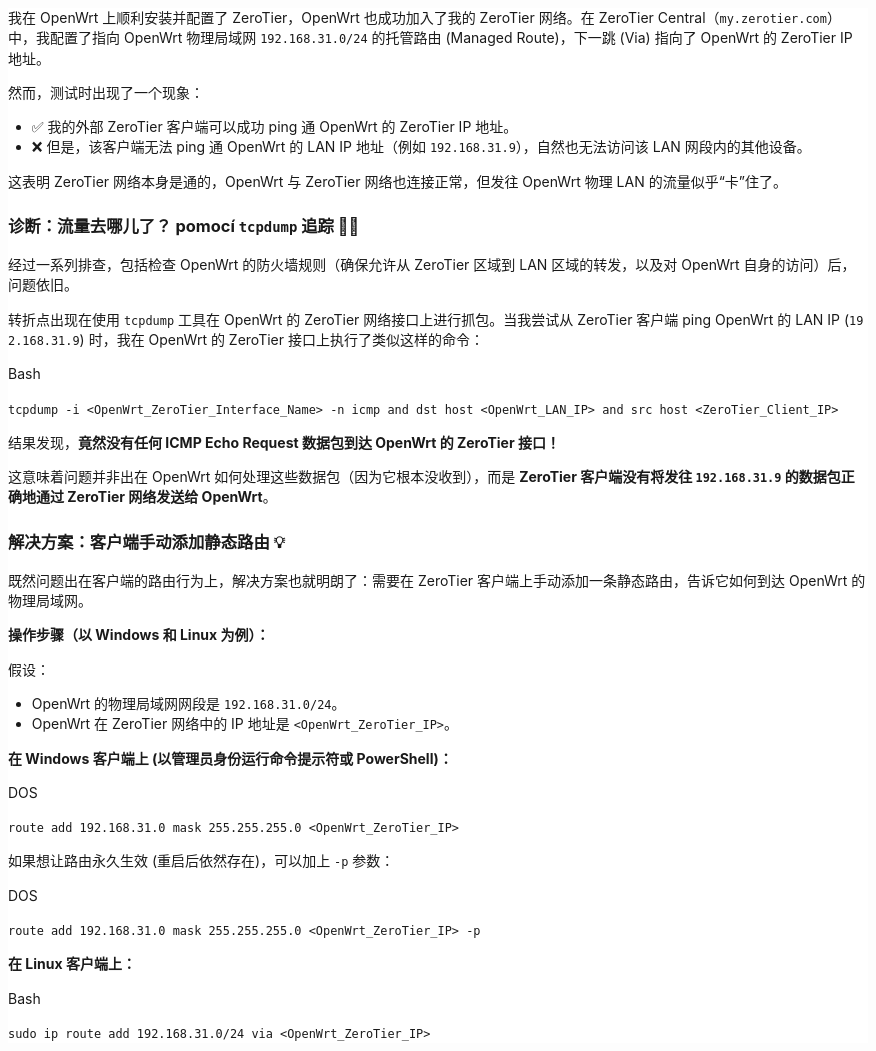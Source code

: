 我在 OpenWrt 上顺利安装并配置了 ZeroTier，OpenWrt 也成功加入了我的 ZeroTier 网络。在 ZeroTier Central（`my.zerotier.com`）中，我配置了指向 OpenWrt 物理局域网 `192.168.31.0/24` 的托管路由 (Managed Route)，下一跳 (Via) 指向了 OpenWrt 的 ZeroTier IP 地址。

然而，测试时出现了一个现象：

* ✅ 我的外部 ZeroTier 客户端可以成功 ping 通 OpenWrt 的 ZeroTier IP 地址。
* ❌ 但是，该客户端无法 ping 通 OpenWrt 的 LAN IP 地址（例如 `192.168.31.9`），自然也无法访问该 LAN 网段内的其他设备。

这表明 ZeroTier 网络本身是通的，OpenWrt 与 ZeroTier 网络也连接正常，但发往 OpenWrt 物理 LAN 的流量似乎“卡”住了。

### 诊断：流量去哪儿了？ pomocí `tcpdump` 追踪 🕵️‍♂️

经过一系列排查，包括检查 OpenWrt 的防火墙规则（确保允许从 ZeroTier 区域到 LAN 区域的转发，以及对 OpenWrt 自身的访问）后，问题依旧。

转折点出现在使用 `tcpdump` 工具在 OpenWrt 的 ZeroTier 网络接口上进行抓包。当我尝试从 ZeroTier 客户端 ping OpenWrt 的 LAN IP (`192.168.31.9`) 时，我在 OpenWrt 的 ZeroTier 接口上执行了类似这样的命令：

Bash

```
tcpdump -i <OpenWrt_ZeroTier_Interface_Name> -n icmp and dst host <OpenWrt_LAN_IP> and src host <ZeroTier_Client_IP>
```

结果发现，**竟然没有任何 ICMP Echo Request 数据包到达 OpenWrt 的 ZeroTier 接口！**

这意味着问题并非出在 OpenWrt 如何处理这些数据包（因为它根本没收到），而是 **ZeroTier 客户端没有将发往 `192.168.31.9` 的数据包正确地通过 ZeroTier 网络发送给 OpenWrt**。

### 解决方案：客户端手动添加静态路由 💡

既然问题出在客户端的路由行为上，解决方案也就明朗了：需要在 ZeroTier 客户端上手动添加一条静态路由，告诉它如何到达 OpenWrt 的物理局域网。

**操作步骤（以 Windows 和 Linux 为例）：**

假设：

* OpenWrt 的物理局域网网段是 `192.168.31.0/24`。
* OpenWrt 在 ZeroTier 网络中的 IP 地址是 `<OpenWrt_ZeroTier_IP>`。

**在 Windows 客户端上 (以管理员身份运行命令提示符或 PowerShell)：**

DOS

```
route add 192.168.31.0 mask 255.255.255.0 <OpenWrt_ZeroTier_IP>
```

如果想让路由永久生效 (重启后依然存在)，可以加上 `-p` 参数：

DOS

```
route add 192.168.31.0 mask 255.255.255.0 <OpenWrt_ZeroTier_IP> -p
```

**在 Linux 客户端上：**

Bash

```
sudo ip route add 192.168.31.0/24 via <OpenWrt_ZeroTier_IP>
```
